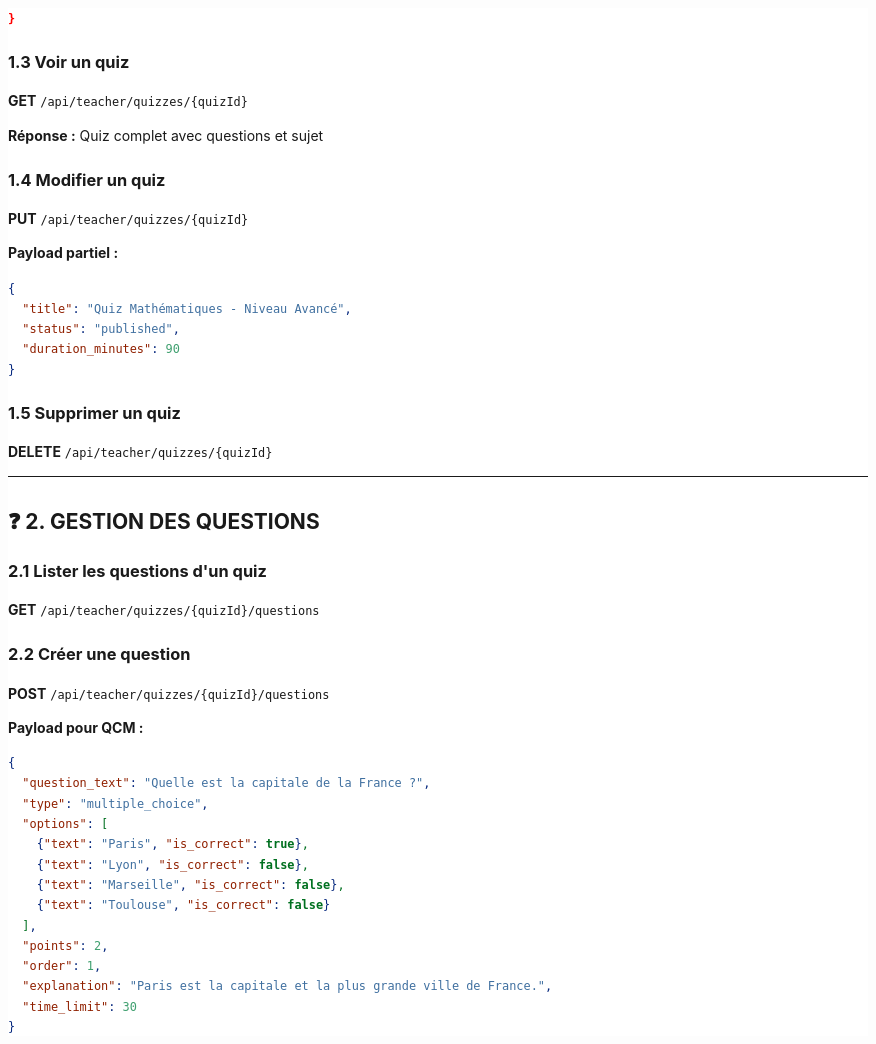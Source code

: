 ```json
}
```

### 1.3 Voir un quiz
**GET** `/api/teacher/quizzes/{quizId}`

**Réponse :** Quiz complet avec questions et sujet

### 1.4 Modifier un quiz
**PUT** `/api/teacher/quizzes/{quizId}`

**Payload partiel :**
```json
{
  "title": "Quiz Mathématiques - Niveau Avancé",
  "status": "published",
  "duration_minutes": 90
}
```

### 1.5 Supprimer un quiz
**DELETE** `/api/teacher/quizzes/{quizId}`

---

## ❓ 2. GESTION DES QUESTIONS

### 2.1 Lister les questions d'un quiz
**GET** `/api/teacher/quizzes/{quizId}/questions`

### 2.2 Créer une question
**POST** `/api/teacher/quizzes/{quizId}/questions`

**Payload pour QCM :**
```json
{
  "question_text": "Quelle est la capitale de la France ?",
  "type": "multiple_choice",
  "options": [
    {"text": "Paris", "is_correct": true},
    {"text": "Lyon", "is_correct": false},
    {"text": "Marseille", "is_correct": false},
    {"text": "Toulouse", "is_correct": false}
  ],
  "points": 2,
  "order": 1,
  "explanation": "Paris est la capitale et la plus grande ville de France.",
  "time_limit": 30
}
```
